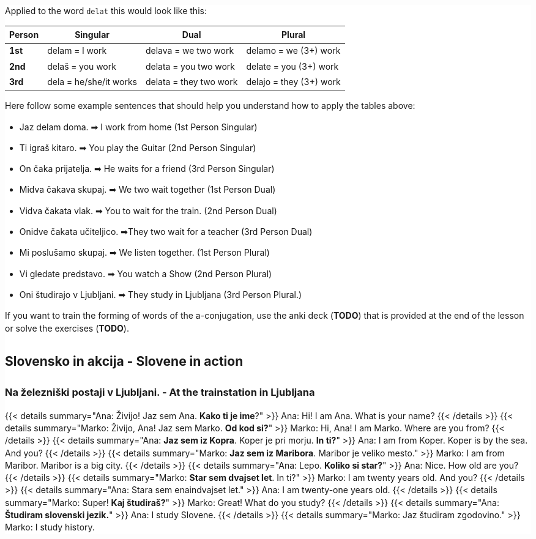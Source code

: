 Applied to the word `delat` this would look like this:


| Person        | Singular            | Dual                  | Plural                 |
|---------------|---------------------|-----------------------|------------------------|
| **1st**       | delam = I work      | delava = we two work  | delamo = we (3+) work  |
| **2nd**       | delaš = you work    | delata = you two work | delate = you (3+) work |
| **3rd**       | dela = he/she/it works | delata = they two work | delajo = they (3+) work |

Here follow some example sentences that should help you understand how to apply the tables above:

- Jaz delam doma. ➡ I work from home (1st Person Singular)

- Ti igraš kitaro. ➡ You play the Guitar (2nd Person Singular)

- On čaka prijatelja. ➡  He waits for a friend (3rd Person Singular)

- Midva čakava skupaj. ➡ We two wait together (1st Person Dual)

- Vidva čakata vlak. ➡  You to wait for the train. (2nd Person Dual)

- Onidve čakata učiteljico. ➡They two wait for a teacher (3rd Person Dual)

- Mi poslušamo skupaj. ➡ We listen together. (1st Person Plural)

- Vi gledate predstavo. ➡ You watch a Show (2nd Person Plural)

- Oni študirajo v Ljubljani. ➡ They study in Ljubljana (3rd Person Plural.)

If you want to train the forming of words of the a-conjugation, use the anki deck (**TODO**) that is provided at the end of the lesson or solve the exercises (**TODO**).


## Slovensko in akcija - Slovene in action

### Na železniški postaji v Ljubljani. -  At the trainstation in Ljubljana


{{< details summary="Ana: Živijo! Jaz sem Ana. **Kako ti je ime**?" >}}
Ana: Hi! I am Ana. What is your name?
{{< /details >}}
{{< details summary="Marko: Živijo, Ana! Jaz sem Marko. **Od kod si?**" >}}
Marko: Hi, Ana! I am Marko. Where are you from?
{{< /details >}}
{{< details summary="Ana: **Jaz sem iz Kopra**. Koper je pri morju. **In ti?**" >}}
Ana: I am from Koper. Koper is by the sea. And you?
{{< /details >}}
{{< details summary="Marko: **Jaz sem iz Maribora**. Maribor je veliko mesto." >}}
Marko: I am from Maribor. Maribor is a big city.
{{< /details >}}
{{< details summary="Ana: Lepo. **Koliko si star?**" >}}
Ana: Nice. How old are you?
{{< /details >}}
{{< details summary="Marko: **Star sem dvajset let**. In ti?" >}}
Marko: I am twenty years old. And you?
{{< /details >}}
{{< details summary="Ana: Stara sem enaindvajset let." >}}
Ana: I am twenty-one years old.
{{< /details >}}
{{< details summary="Marko: Super! **Kaj študiraš?**" >}}
Marko: Great! What do you study?
{{< /details >}}
{{< details summary="Ana: **Študiram slovenski jezik.**" >}}
Ana: I study Slovene.
{{< /details >}}
{{< details summary="Marko: Jaz študiram zgodovino." >}}
Marko: I study history.